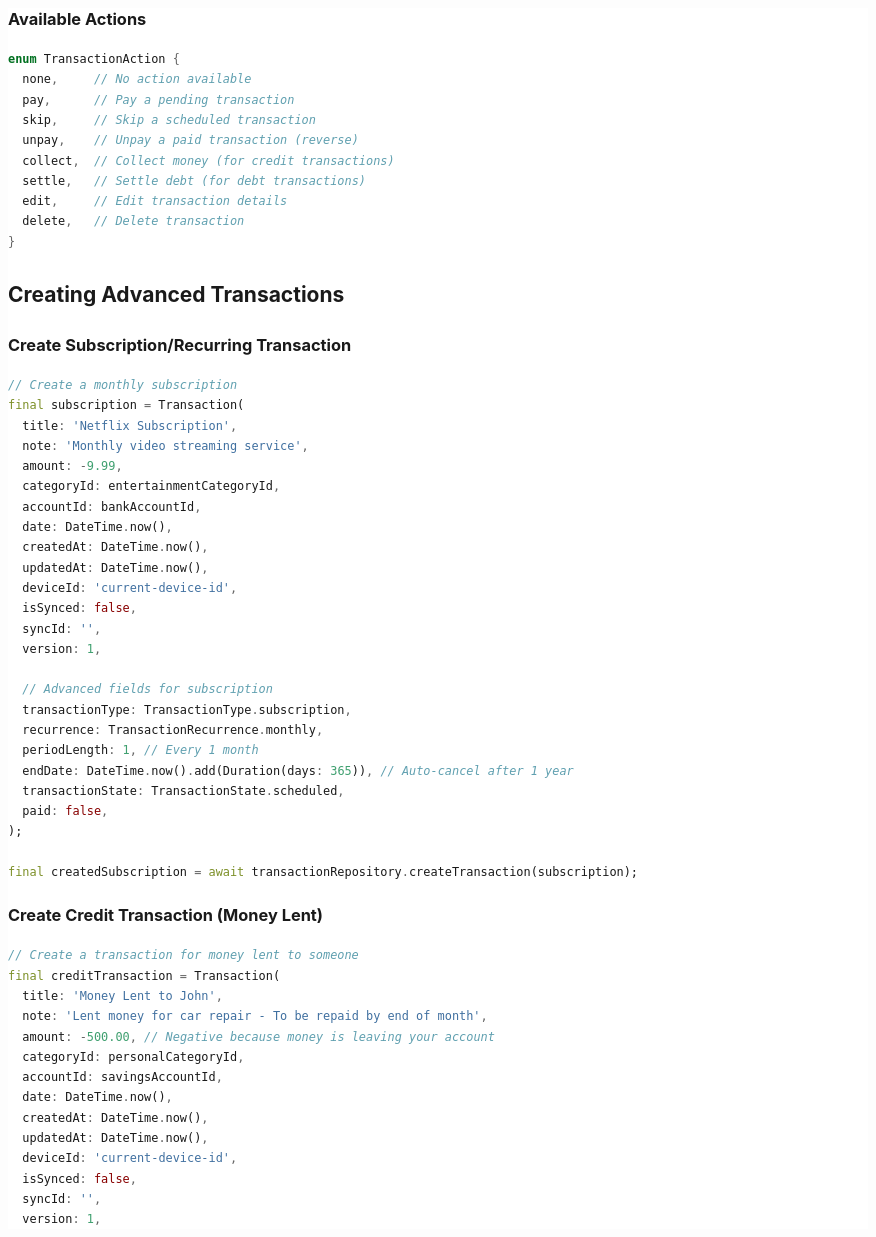 ### Available Actions

```dart
enum TransactionAction {
  none,     // No action available
  pay,      // Pay a pending transaction
  skip,     // Skip a scheduled transaction
  unpay,    // Unpay a paid transaction (reverse)
  collect,  // Collect money (for credit transactions)
  settle,   // Settle debt (for debt transactions)
  edit,     // Edit transaction details
  delete,   // Delete transaction
}
```

## Creating Advanced Transactions

### Create Subscription/Recurring Transaction

```dart
// Create a monthly subscription
final subscription = Transaction(
  title: 'Netflix Subscription',
  note: 'Monthly video streaming service',
  amount: -9.99,
  categoryId: entertainmentCategoryId,
  accountId: bankAccountId,
  date: DateTime.now(),
  createdAt: DateTime.now(),
  updatedAt: DateTime.now(),
  deviceId: 'current-device-id',
  isSynced: false,
  syncId: '',
  version: 1,
  
  // Advanced fields for subscription
  transactionType: TransactionType.subscription,
  recurrence: TransactionRecurrence.monthly,
  periodLength: 1, // Every 1 month
  endDate: DateTime.now().add(Duration(days: 365)), // Auto-cancel after 1 year
  transactionState: TransactionState.scheduled,
  paid: false,
);

final createdSubscription = await transactionRepository.createTransaction(subscription);
```

### Create Credit Transaction (Money Lent)

```dart
// Create a transaction for money lent to someone
final creditTransaction = Transaction(
  title: 'Money Lent to John',
  note: 'Lent money for car repair - To be repaid by end of month',
  amount: -500.00, // Negative because money is leaving your account
  categoryId: personalCategoryId,
  accountId: savingsAccountId,
  date: DateTime.now(),
  createdAt: DateTime.now(),
  updatedAt: DateTime.now(),
  deviceId: 'current-device-id',
  isSynced: false,
  syncId: '',
  version: 1,
```
